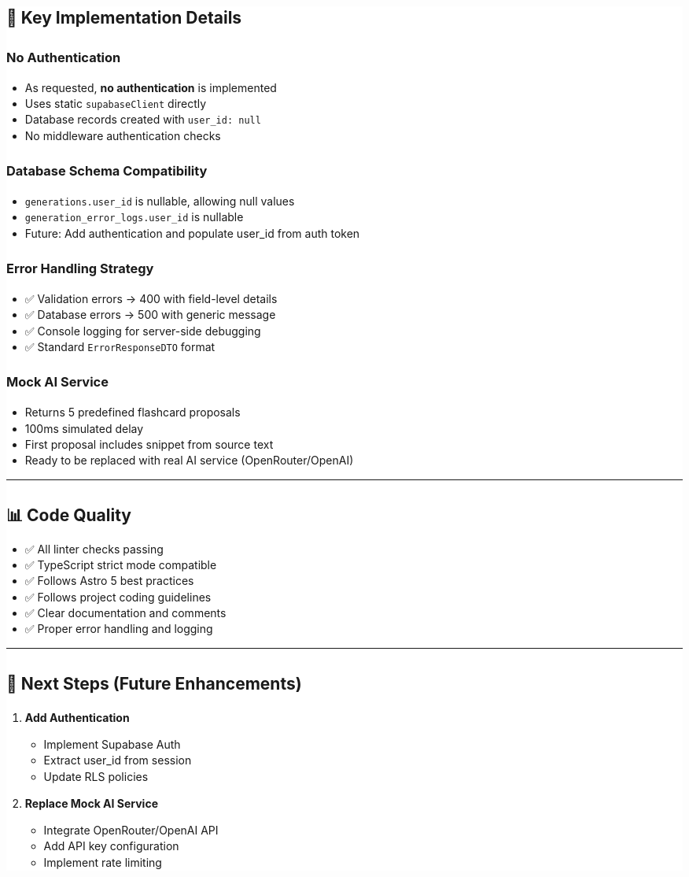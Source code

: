 
## 🔑 Key Implementation Details

### No Authentication
- As requested, **no authentication** is implemented
- Uses static `supabaseClient` directly
- Database records created with `user_id: null`
- No middleware authentication checks

### Database Schema Compatibility
- `generations.user_id` is nullable, allowing null values
- `generation_error_logs.user_id` is nullable
- Future: Add authentication and populate user_id from auth token

### Error Handling Strategy
- ✅ Validation errors → 400 with field-level details
- ✅ Database errors → 500 with generic message
- ✅ Console logging for server-side debugging
- ✅ Standard `ErrorResponseDTO` format

### Mock AI Service
- Returns 5 predefined flashcard proposals
- 100ms simulated delay
- First proposal includes snippet from source text
- Ready to be replaced with real AI service (OpenRouter/OpenAI)

---

## 📊 Code Quality

- ✅ All linter checks passing
- ✅ TypeScript strict mode compatible
- ✅ Follows Astro 5 best practices
- ✅ Follows project coding guidelines
- ✅ Clear documentation and comments
- ✅ Proper error handling and logging

---

## 🚀 Next Steps (Future Enhancements)

1. **Add Authentication**
   - Implement Supabase Auth
   - Extract user_id from session
   - Update RLS policies

2. **Replace Mock AI Service**
   - Integrate OpenRouter/OpenAI API
   - Add API key configuration
   - Implement rate limiting
